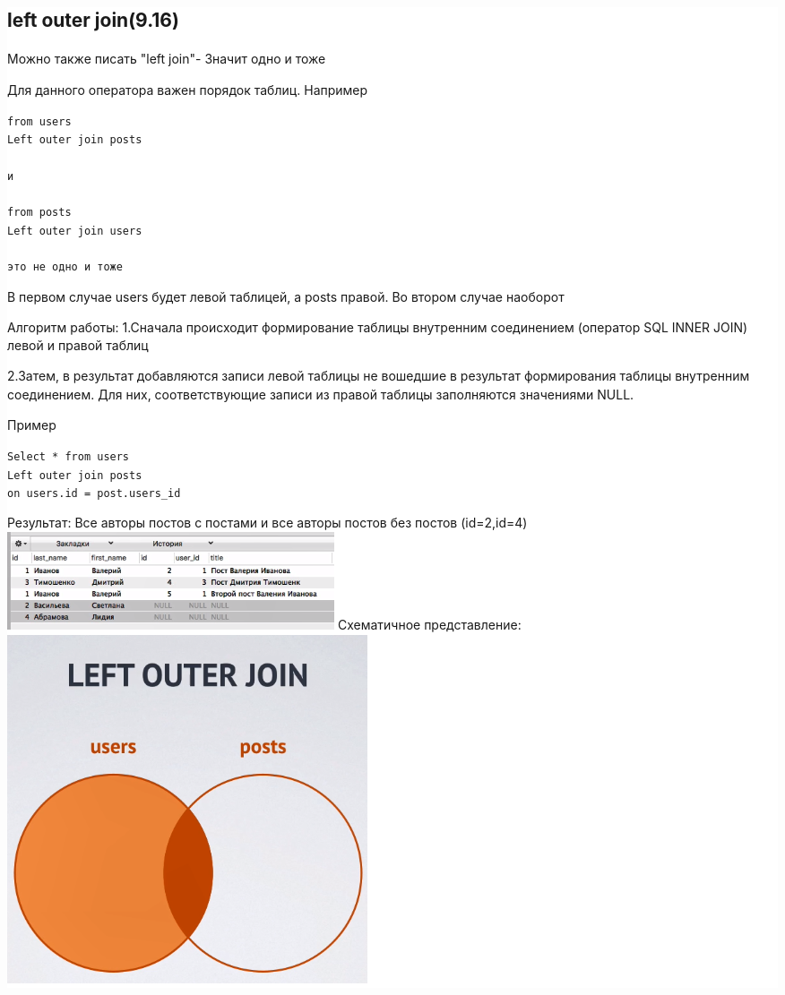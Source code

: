 
## left outer join(9.16)
Можно также писать "left join"- Значит одно и тоже


Для данного оператора важен порядок таблиц. Например
~~~
from users 
Left outer join posts

и

from posts
Left outer join users

это не одно и тоже
~~~
В первом случае users будет левой таблицей, а posts правой.
Во втором случае наоборот 

Алгоритм работы:
1.Сначала происходит формирование таблицы внутренним соединением (оператор SQL INNER JOIN) левой и правой таблиц

2.Затем, в результат добавляются записи левой таблицы не вошедшие в результат формирования таблицы внутренним соединением. Для них, соответствующие записи из правой таблицы заполняются значениями NULL.

Пример
~~~
Select * from users 
Left outer join posts
on users.id = post.users_id
~~~
Результат: Все авторы постов с постами и все авторы постов без постов (id=2,id=4)
![](2021-10-10-14-29-13.png)
Схематичное представление:
![](2021-10-09-19-32-19.png)